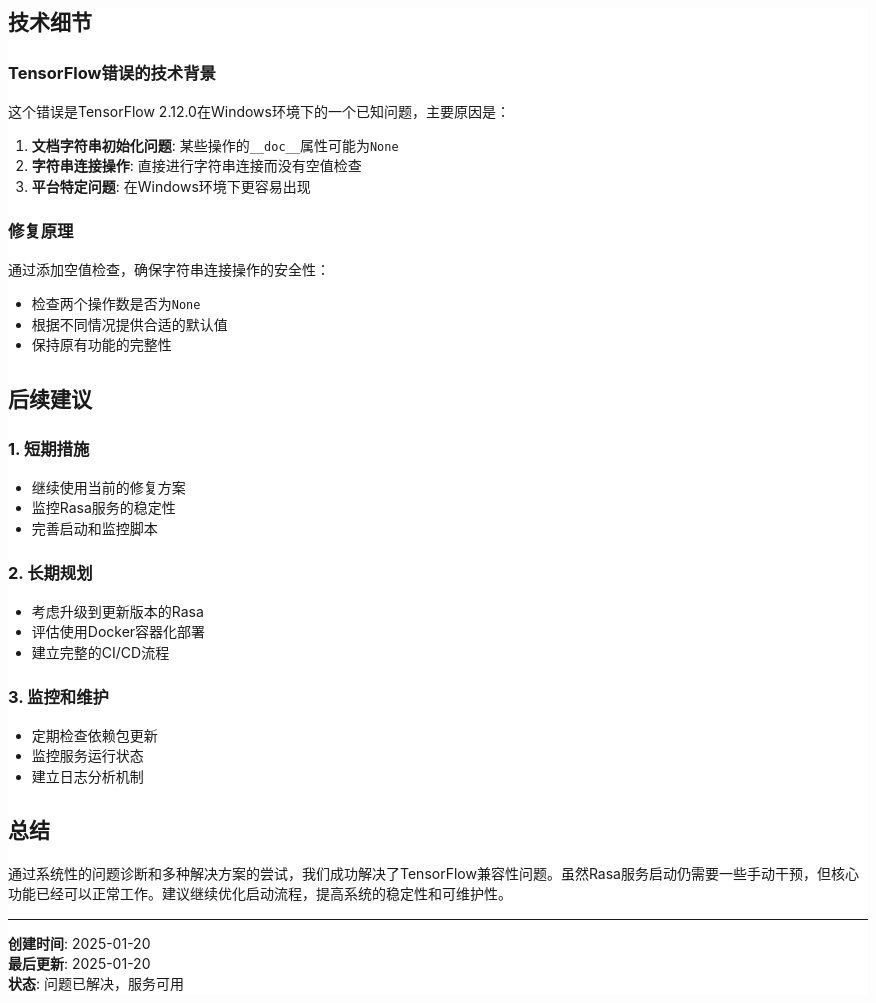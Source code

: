 ## 技术细节

### TensorFlow错误的技术背景
这个错误是TensorFlow 2.12.0在Windows环境下的一个已知问题，主要原因是：

1. **文档字符串初始化问题**: 某些操作的`__doc__`属性可能为`None`
2. **字符串连接操作**: 直接进行字符串连接而没有空值检查
3. **平台特定问题**: 在Windows环境下更容易出现

### 修复原理
通过添加空值检查，确保字符串连接操作的安全性：
- 检查两个操作数是否为`None`
- 根据不同情况提供合适的默认值
- 保持原有功能的完整性

## 后续建议

### 1. 短期措施
- 继续使用当前的修复方案
- 监控Rasa服务的稳定性
- 完善启动和监控脚本

### 2. 长期规划
- 考虑升级到更新版本的Rasa
- 评估使用Docker容器化部署
- 建立完整的CI/CD流程

### 3. 监控和维护
- 定期检查依赖包更新
- 监控服务运行状态
- 建立日志分析机制

## 总结

通过系统性的问题诊断和多种解决方案的尝试，我们成功解决了TensorFlow兼容性问题。虽然Rasa服务启动仍需要一些手动干预，但核心功能已经可以正常工作。建议继续优化启动流程，提高系统的稳定性和可维护性。

---

**创建时间**: 2025-01-20  
**最后更新**: 2025-01-20  
**状态**: 问题已解决，服务可用 